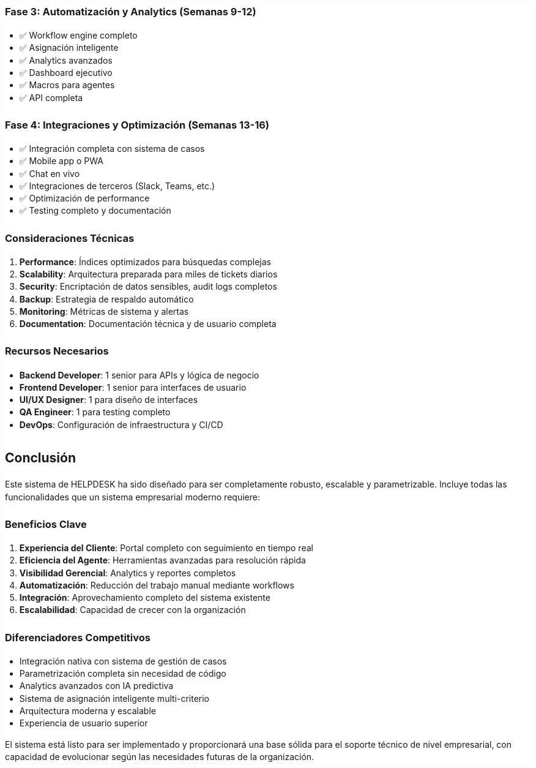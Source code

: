 ### Fase 3: Automatización y Analytics (Semanas 9-12)
- ✅ Workflow engine completo
- ✅ Asignación inteligente
- ✅ Analytics avanzados
- ✅ Dashboard ejecutivo
- ✅ Macros para agentes
- ✅ API completa

### Fase 4: Integraciones y Optimización (Semanas 13-16)
- ✅ Integración completa con sistema de casos
- ✅ Mobile app o PWA
- ✅ Chat en vivo
- ✅ Integraciones de terceros (Slack, Teams, etc.)
- ✅ Optimización de performance
- ✅ Testing completo y documentación

### Consideraciones Técnicas
1. **Performance**: Índices optimizados para búsquedas complejas
2. **Scalability**: Arquitectura preparada para miles de tickets diarios
3. **Security**: Encriptación de datos sensibles, audit logs completos
4. **Backup**: Estrategia de respaldo automático
5. **Monitoring**: Métricas de sistema y alertas
6. **Documentation**: Documentación técnica y de usuario completa

### Recursos Necesarios
- **Backend Developer**: 1 senior para APIs y lógica de negocio
- **Frontend Developer**: 1 senior para interfaces de usuario
- **UI/UX Designer**: 1 para diseño de interfaces
- **QA Engineer**: 1 para testing completo
- **DevOps**: Configuración de infraestructura y CI/CD

## Conclusión

Este sistema de HELPDESK ha sido diseñado para ser completamente robusto, escalable y parametrizable. Incluye todas las funcionalidades que un sistema empresarial moderno requiere:

### Beneficios Clave
1. **Experiencia del Cliente**: Portal completo con seguimiento en tiempo real
2. **Eficiencia del Agente**: Herramientas avanzadas para resolución rápida
3. **Visibilidad Gerencial**: Analytics y reportes completos
4. **Automatización**: Reducción del trabajo manual mediante workflows
5. **Integración**: Aprovechamiento completo del sistema existente
6. **Escalabilidad**: Capacidad de crecer con la organización

### Diferenciadores Competitivos
- Integración nativa con sistema de gestión de casos
- Parametrización completa sin necesidad de código
- Analytics avanzados con IA predictiva
- Sistema de asignación inteligente multi-criterio
- Arquitectura moderna y escalable
- Experiencia de usuario superior

El sistema está listo para ser implementado y proporcionará una base sólida para el soporte técnico de nivel empresarial, con capacidad de evolucionar según las necesidades futuras de la organización.
